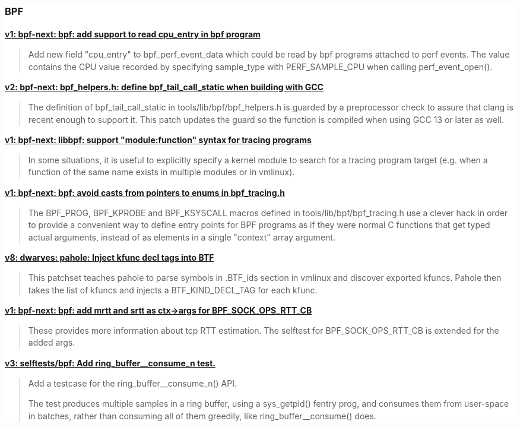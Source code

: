 ### BPF

**[v1: bpf-next: bpf: add support to read cpu_entry in bpf program](http://lore.kernel.org/bpf/20240427151825.174486-1-dev@der-flo.net/)**

> Add new field "cpu_entry" to bpf_perf_event_data which could be read by
> bpf programs attached to perf events. The value contains the CPU value
> recorded by specifying sample_type with PERF_SAMPLE_CPU when calling
> perf_event_open().
>

**[v2: bpf-next: bpf_helpers.h: define bpf_tail_call_static when building with GCC](http://lore.kernel.org/bpf/20240426145158.14409-1-jose.marchesi@oracle.com/)**

> The definition of bpf_tail_call_static in tools/lib/bpf/bpf_helpers.h
> is guarded by a preprocessor check to assure that clang is recent
> enough to support it.  This patch updates the guard so the function is
> compiled when using GCC 13 or later as well.
>

**[v1: bpf-next: libbpf: support "module:function" syntax for tracing programs](http://lore.kernel.org/bpf/cover.1714133551.git.vmalik@redhat.com/)**

> In some situations, it is useful to explicitly specify a kernel module
> to search for a tracing program target (e.g. when a function of the same
> name exists in multiple modules or in vmlinux).
>

**[v1: bpf-next: bpf: avoid casts from pointers to enums in bpf_tracing.h](http://lore.kernel.org/bpf/20240426092214.16426-1-jose.marchesi@oracle.com/)**

> The BPF_PROG, BPF_KPROBE and BPF_KSYSCALL macros defined in
> tools/lib/bpf/bpf_tracing.h use a clever hack in order to provide a
> convenient way to define entry points for BPF programs as if they were
> normal C functions that get typed actual arguments, instead of as
> elements in a single "context" array argument.
>

**[v8: dwarves: pahole: Inject kfunc decl tags into BTF](http://lore.kernel.org/bpf/cover.1714091281.git.dxu@dxuuu.xyz/)**

> This patchset teaches pahole to parse symbols in .BTF_ids section in
> vmlinux and discover exported kfuncs. Pahole then takes the list of
> kfuncs and injects a BTF_KIND_DECL_TAG for each kfunc.
>

**[v1: bpf-next: bpf: add mrtt and srtt as ctx->args for BPF_SOCK_OPS_RTT_CB](http://lore.kernel.org/bpf/20240425161724.73707-1-lulie@linux.alibaba.com/)**

> These provides more information about tcp RTT estimation. The selftest for
> BPF_SOCK_OPS_RTT_CB is extended for the added args.
>

**[v3: selftests/bpf: Add ring_buffer__consume_n test.](http://lore.kernel.org/bpf/20240425140627.112728-1-andrea.righi@canonical.com/)**

> Add a testcase for the ring_buffer__consume_n() API.
>
> The test produces multiple samples in a ring buffer, using a
> sys_getpid() fentry prog, and consumes them from user-space in batches,
> rather than consuming all of them greedily, like ring_buffer__consume()
> does.
>
